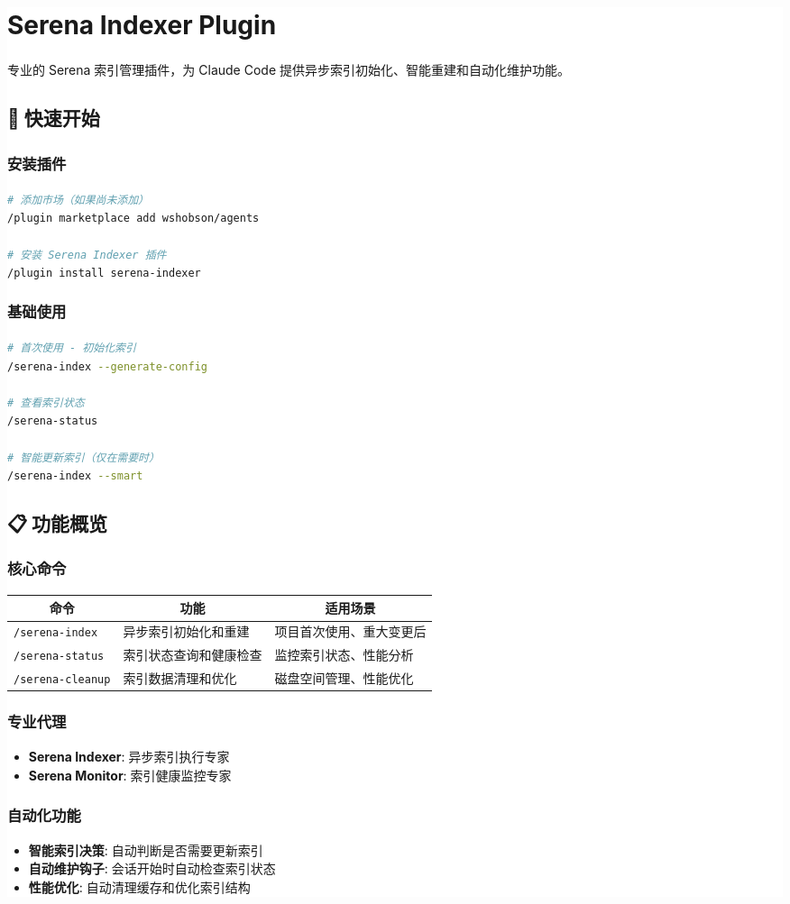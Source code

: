 # Serena Indexer Plugin

专业的 Serena 索引管理插件，为 Claude Code 提供异步索引初始化、智能重建和自动化维护功能。

## 🚀 快速开始

### 安装插件

```bash
# 添加市场（如果尚未添加）
/plugin marketplace add wshobson/agents

# 安装 Serena Indexer 插件
/plugin install serena-indexer
```

### 基础使用

```bash
# 首次使用 - 初始化索引
/serena-index --generate-config

# 查看索引状态
/serena-status

# 智能更新索引（仅在需要时）
/serena-index --smart
```

## 📋 功能概览

### 核心命令

| 命令 | 功能 | 适用场景 |
|------|------|----------|
| `/serena-index` | 异步索引初始化和重建 | 项目首次使用、重大变更后 |
| `/serena-status` | 索引状态查询和健康检查 | 监控索引状态、性能分析 |
| `/serena-cleanup` | 索引数据清理和优化 | 磁盘空间管理、性能优化 |

### 专业代理

- **Serena Indexer**: 异步索引执行专家
- **Serena Monitor**: 索引健康监控专家

### 自动化功能

- **智能索引决策**: 自动判断是否需要更新索引
- **自动维护钩子**: 会话开始时自动检查索引状态
- **性能优化**: 自动清理缓存和优化索引结构
